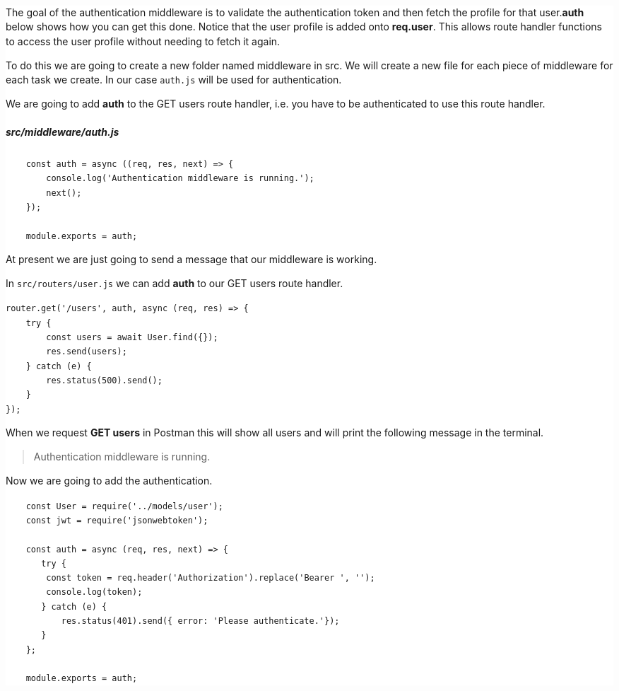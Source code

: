 The goal of the authentication middleware is to validate the authentication token and then fetch the profile for that user.**auth** below shows how you can get this done. Notice that the user profile is added onto **req.user**. This allows route handler functions to access the user profile without needing to fetch it again.

To do this we are going to create a new folder named middleware in src. We will create a new file for each piece of middleware for each task we create. In our case ``auth.js`` will be used for authentication.

We are going to add **auth** to the GET users route handler, i.e. you have to be authenticated to use this route handler.

##### src/middleware/auth.js

```
    const auth = async ((req, res, next) => {
        console.log('Authentication middleware is running.');
        next();
    });

    module.exports = auth;
```

At present we are just going to send a message that our middleware is working.

In ``src/routers/user.js`` we can add **auth** to our GET users route handler.

```
router.get('/users', auth, async (req, res) => {
    try {
        const users = await User.find({});
        res.send(users);
    } catch (e) {
        res.status(500).send();
    }
});
```

When we request **GET users** in Postman this will show all users and will print the following message in the terminal.

> Authentication middleware is running.

Now we are going to add the authentication.

```
    const User = require('../models/user');
    const jwt = require('jsonwebtoken');

    const auth = async (req, res, next) => {
       try {
        const token = req.header('Authorization').replace('Bearer ', '');
        console.log(token);
       } catch (e) {
           res.status(401).send({ error: 'Please authenticate.'});
       }
    };

    module.exports = auth;
```
